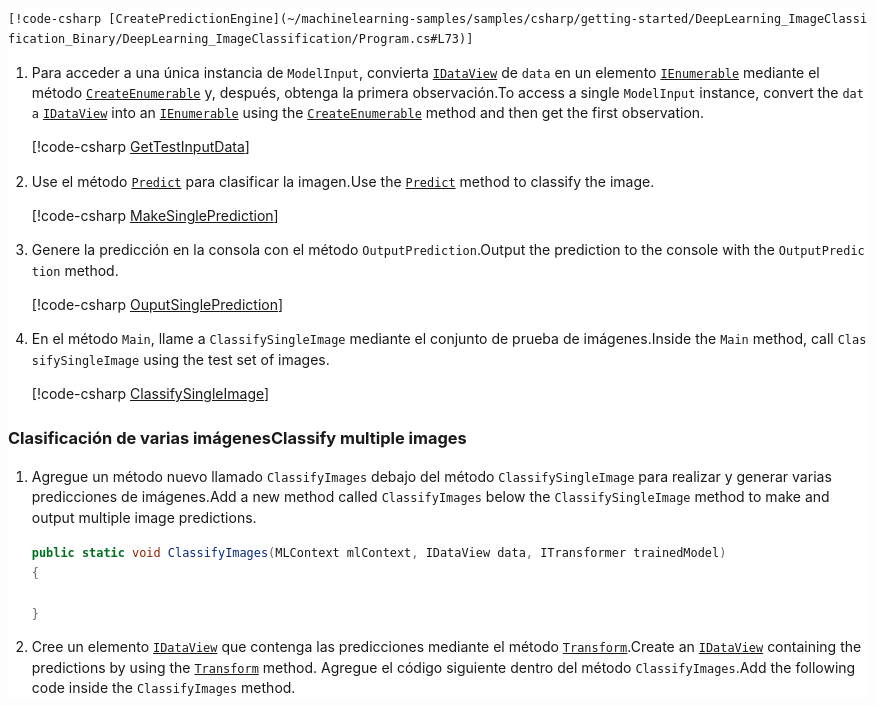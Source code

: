     [!code-csharp [CreatePredictionEngine](~/machinelearning-samples/samples/csharp/getting-started/DeepLearning_ImageClassification_Binary/DeepLearning_ImageClassification/Program.cs#L73)]

1. <span data-ttu-id="acb5c-295">Para acceder a una única instancia de `ModelInput`, convierta [`IDataView`](xref:Microsoft.ML.IDataView) de `data` en un elemento [`IEnumerable`](xref:System.Collections.Generic.IEnumerable%601) mediante el método [`CreateEnumerable`](xref:Microsoft.ML.DataOperationsCatalog.CreateEnumerable%2A) y, después, obtenga la primera observación.</span><span class="sxs-lookup"><span data-stu-id="acb5c-295">To access a single `ModelInput` instance, convert the `data` [`IDataView`](xref:Microsoft.ML.IDataView) into an [`IEnumerable`](xref:System.Collections.Generic.IEnumerable%601) using the [`CreateEnumerable`](xref:Microsoft.ML.DataOperationsCatalog.CreateEnumerable%2A) method and then get the first observation.</span></span>

    [!code-csharp [GetTestInputData](~/machinelearning-samples/samples/csharp/getting-started/DeepLearning_ImageClassification_Binary/DeepLearning_ImageClassification/Program.cs#L75)]

1. <span data-ttu-id="acb5c-296">Use el método [`Predict`](xref:Microsoft.ML.PredictionEngine%602.Predict%2A) para clasificar la imagen.</span><span class="sxs-lookup"><span data-stu-id="acb5c-296">Use the [`Predict`](xref:Microsoft.ML.PredictionEngine%602.Predict%2A) method to classify the image.</span></span>

    [!code-csharp [MakeSinglePrediction](~/machinelearning-samples/samples/csharp/getting-started/DeepLearning_ImageClassification_Binary/DeepLearning_ImageClassification/Program.cs#L77)]

1. <span data-ttu-id="acb5c-297">Genere la predicción en la consola con el método `OutputPrediction`.</span><span class="sxs-lookup"><span data-stu-id="acb5c-297">Output the prediction to the console with the `OutputPrediction` method.</span></span>

    [!code-csharp [OuputSinglePrediction](~/machinelearning-samples/samples/csharp/getting-started/DeepLearning_ImageClassification_Binary/DeepLearning_ImageClassification/Program.cs#L79-L80)]

1. <span data-ttu-id="acb5c-298">En el método `Main`, llame a `ClassifySingleImage` mediante el conjunto de prueba de imágenes.</span><span class="sxs-lookup"><span data-stu-id="acb5c-298">Inside the `Main` method, call `ClassifySingleImage` using the test set of images.</span></span>

    [!code-csharp [ClassifySingleImage](~/machinelearning-samples/samples/csharp/getting-started/DeepLearning_ImageClassification_Binary/DeepLearning_ImageClassification/Program.cs#L64)]

### <a name="classify-multiple-images"></a><span data-ttu-id="acb5c-299">Clasificación de varias imágenes</span><span class="sxs-lookup"><span data-stu-id="acb5c-299">Classify multiple images</span></span>

1. <span data-ttu-id="acb5c-300">Agregue un método nuevo llamado `ClassifyImages` debajo del método `ClassifySingleImage` para realizar y generar varias predicciones de imágenes.</span><span class="sxs-lookup"><span data-stu-id="acb5c-300">Add a new method called `ClassifyImages` below the `ClassifySingleImage` method to make and output multiple image predictions.</span></span>

    ```csharp
    public static void ClassifyImages(MLContext mlContext, IDataView data, ITransformer trainedModel)
    {

    }
    ```

1. <span data-ttu-id="acb5c-301">Cree un elemento [`IDataView`](xref:Microsoft.ML.IDataView) que contenga las predicciones mediante el método [`Transform`](xref:Microsoft.ML.ITransformer.Transform%2A).</span><span class="sxs-lookup"><span data-stu-id="acb5c-301">Create an [`IDataView`](xref:Microsoft.ML.IDataView) containing the predictions by using the [`Transform`](xref:Microsoft.ML.ITransformer.Transform%2A) method.</span></span> <span data-ttu-id="acb5c-302">Agregue el código siguiente dentro del método `ClassifyImages`.</span><span class="sxs-lookup"><span data-stu-id="acb5c-302">Add the following code inside the `ClassifyImages` method.</span></span>
